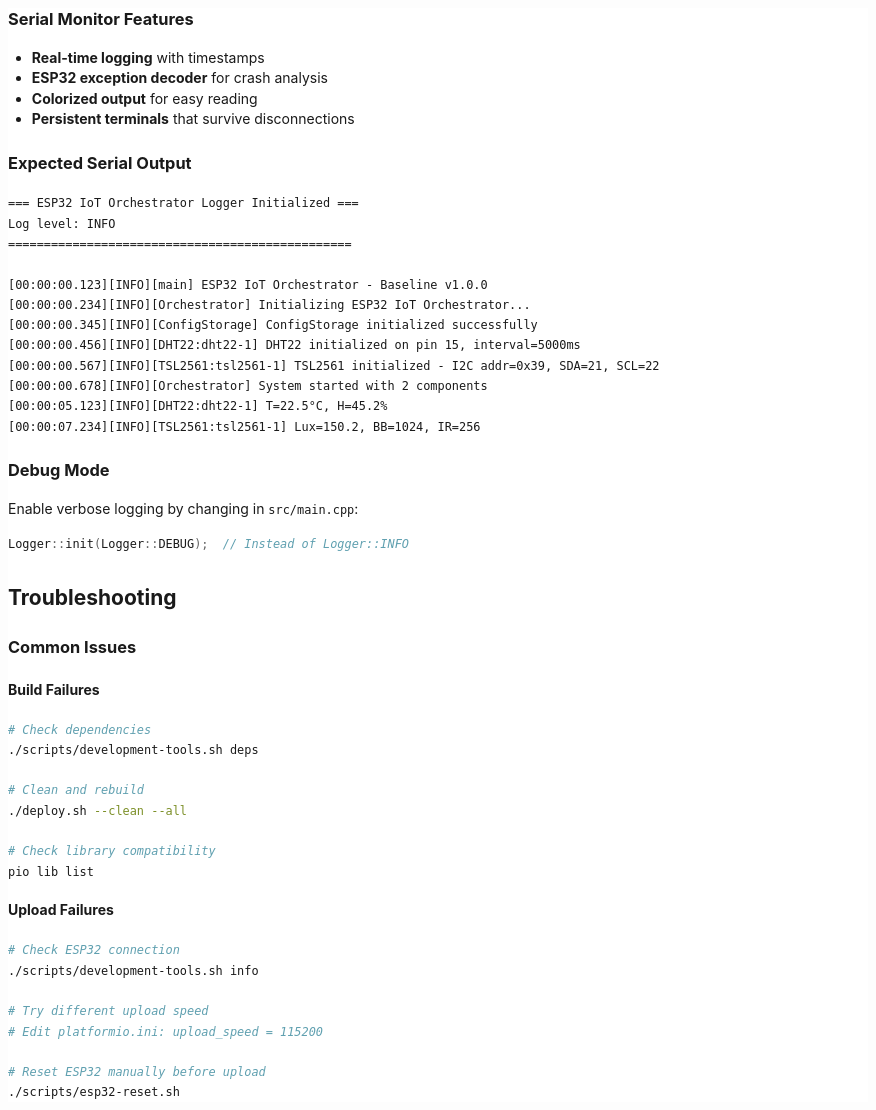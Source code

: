 ### Serial Monitor Features
- **Real-time logging** with timestamps
- **ESP32 exception decoder** for crash analysis
- **Colorized output** for easy reading
- **Persistent terminals** that survive disconnections

### Expected Serial Output
```
=== ESP32 IoT Orchestrator Logger Initialized ===
Log level: INFO
================================================

[00:00:00.123][INFO][main] ESP32 IoT Orchestrator - Baseline v1.0.0
[00:00:00.234][INFO][Orchestrator] Initializing ESP32 IoT Orchestrator...
[00:00:00.345][INFO][ConfigStorage] ConfigStorage initialized successfully
[00:00:00.456][INFO][DHT22:dht22-1] DHT22 initialized on pin 15, interval=5000ms
[00:00:00.567][INFO][TSL2561:tsl2561-1] TSL2561 initialized - I2C addr=0x39, SDA=21, SCL=22
[00:00:00.678][INFO][Orchestrator] System started with 2 components
[00:00:05.123][INFO][DHT22:dht22-1] T=22.5°C, H=45.2%
[00:00:07.234][INFO][TSL2561:tsl2561-1] Lux=150.2, BB=1024, IR=256
```

### Debug Mode
Enable verbose logging by changing in `src/main.cpp`:
```cpp
Logger::init(Logger::DEBUG);  // Instead of Logger::INFO
```

## Troubleshooting

### Common Issues

#### Build Failures
```bash
# Check dependencies
./scripts/development-tools.sh deps

# Clean and rebuild
./deploy.sh --clean --all

# Check library compatibility
pio lib list
```

#### Upload Failures
```bash
# Check ESP32 connection
./scripts/development-tools.sh info

# Try different upload speed
# Edit platformio.ini: upload_speed = 115200

# Reset ESP32 manually before upload
./scripts/esp32-reset.sh
```
